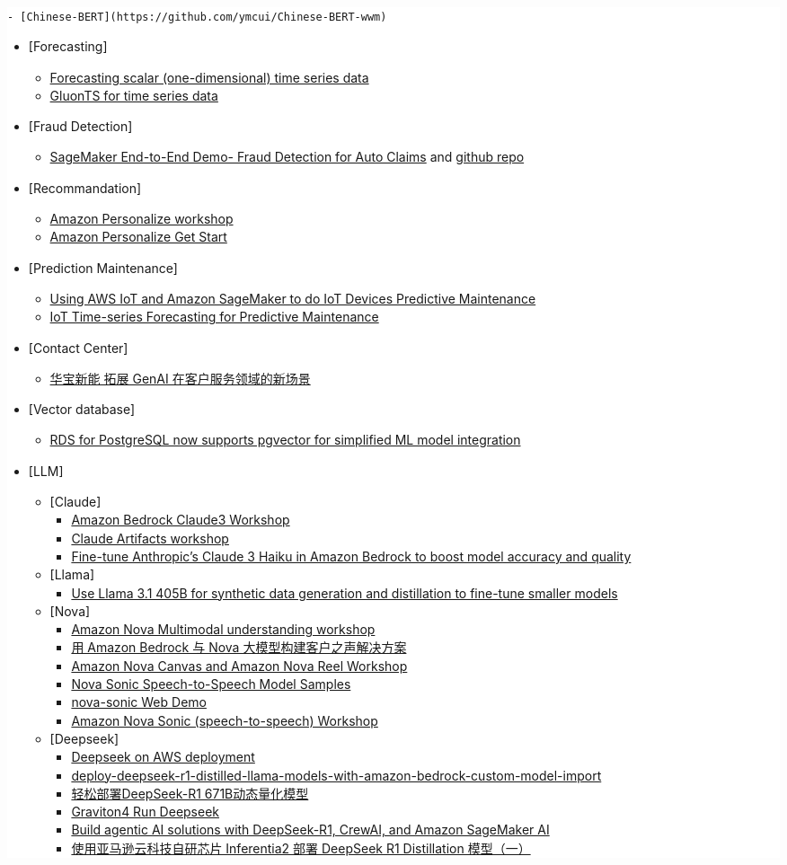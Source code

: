     - [Chinese-BERT](https://github.com/ymcui/Chinese-BERT-wwm)
  - [Forecasting]
    - [Forecasting scalar (one-dimensional) time series data](ai-ml/prediction/README.md)
    - [GluonTS for time series data](https://github.com/whn09/gluonts_sagemaker)
  - [Fraud Detection]
    - [SageMaker End-to-End Demo- Fraud Detection for Auto Claims](https://aws.amazon.com/blogs/machine-learning/architect-and-build-the-full-machine-learning-lifecycle-with-amazon-sagemaker/) and [github repo](https://github.com/aws/amazon-sagemaker-examples/tree/master/end_to_end)
  - [Recommandation]
    - [Amazon Personalize workshop](https://github.com/nwcd-samples/Personalize_workshop_CHN)
    - [Amazon Personalize Get Start](https://github.com/aws-samples/amazon-personalize-samples/tree/master/getting_started)
  - [Prediction Maintenance]
    - [Using AWS IoT and Amazon SageMaker to do IoT Devices Predictive Maintenance](iot/IOT-SageMaker-Predictive-Maintenance/README.md)
    - [IoT Time-series Forecasting for Predictive Maintenance](https://github.com/aws-samples/amazon-sagemaker-aws-greengrass-custom-timeseries-forecasting)
  - [Contact Center]
    - [华宝新能 拓展 GenAI 在客户服务领域的新场景](https://aws.amazon.com/cn/blogs/china/new-use-cases-for-generative-ai-in-customer-service/)
- [Vector database]
  - [RDS for PostgreSQL now supports pgvector for simplified ML model integration](https://aws.amazon.com/cn/about-aws/whats-new/2023/05/amazon-rds-postgresql-pgvector-ml-model-integration/)
  
- [LLM]
  - [Claude]
    - [Amazon Bedrock Claude3 Workshop](https://catalog.us-east-1.prod.workshops.aws/workshops/17879811-bd5c-4530-8b85-f0042472f2a1/en-US)
    - [Claude Artifacts workshop](https://catalog.us-east-1.prod.workshops.aws/workshops/17879811-bd5c-4530-8b85-f0042472f2a1/zh-CN/corefeatures/frequently/artifact)
    - [Fine-tune Anthropic’s Claude 3 Haiku in Amazon Bedrock to boost model accuracy and quality](https://aws.amazon.com/blogs/machine-learning/fine-tune-anthropics-claude-3-haiku-in-amazon-bedrock-to-boost-model-accuracy-and-quality/)
  - [Llama]
    - [Use Llama 3.1 405B for synthetic data generation and distillation to fine-tune smaller models](https://aws.amazon.com/cn/blogs/machine-learning/use-llama-3-1-405b-to-generate-synthetic-data-for-fine-tuning-tasks/)
  - [Nova]
    - [Amazon Nova Multimodal understanding workshop](https://catalog.us-east-1.prod.workshops.aws/workshops/012d9c20-25dc-4065-bdb6-50e935e8bd9f/en-US/030-hands-on-labs)
    - [用 Amazon Bedrock 与 Nova 大模型构建客户之声解决方案](https://github.com/aws-samples/voice-of-customer-classification-for-retail-with-amazon-foundation-models)
    - [Amazon Nova Canvas and Amazon Nova Reel Workshop](https://catalog.us-east-1.prod.workshops.aws/workshops/66a0984a-ad2b-481f-a1cf-e7896ea9595b/en-US)
    - [Nova Sonic Speech-to-Speech Model Samples](https://github.com/aws-samples/amazon-nova-samples/tree/main/speech-to-speech)
    - [nova-sonic Web Demo](https://nova-sonic.teague.live/login)
    - [Amazon Nova Sonic (speech-to-speech) Workshop](https://catalog.us-east-1.prod.workshops.aws/workshops/5238419f-1337-4e0f-8cd7-02239486c40d/en-US)
  - [Deepseek]
    - [Deepseek on AWS deployment](https://aws.amazon.com/cn/blogs/aws/deepseek-r1-models-now-available-on-aws/)
    - [deploy-deepseek-r1-distilled-llama-models-with-amazon-bedrock-custom-model-import](https://aws.amazon.com/blogs/machine-learning/deploy-deepseek-r1-distilled-llama-models-with-amazon-bedrock-custom-model-import/)
    - [轻松部署DeepSeek-R1 671B动态量化模型](https://github.com/aws-samples/llm_deploy_gcr/blob/main/sagemaker/DeepSeek-R1-671b_dynamic-quants/deploy_and_test.ipynb)
    - [Graviton4 Run Deepseek](https://community.aws/content/2rhRJI6cxBa1Ib5f3TjsfPadpXs/deploying-deepseek-r1-distill-llama-70b-for-batch-inference-on-aws-graviton4)
    - [Build agentic AI solutions with DeepSeek-R1, CrewAI, and Amazon SageMaker AI](https://aws.amazon.com/cn/blogs/machine-learning/build-agentic-ai-solutions-with-deepseek-r1-crewai-and-amazon-sagemaker-ai/)
    - [使用亚马逊云科技自研芯片 Inferentia2 部署 DeepSeek R1 Distillation 模型（一）](https://aws.amazon.com/cn/blogs/china/deploying-the-deepseek-r1-distillation-model-using-amazon-inferentia2/)